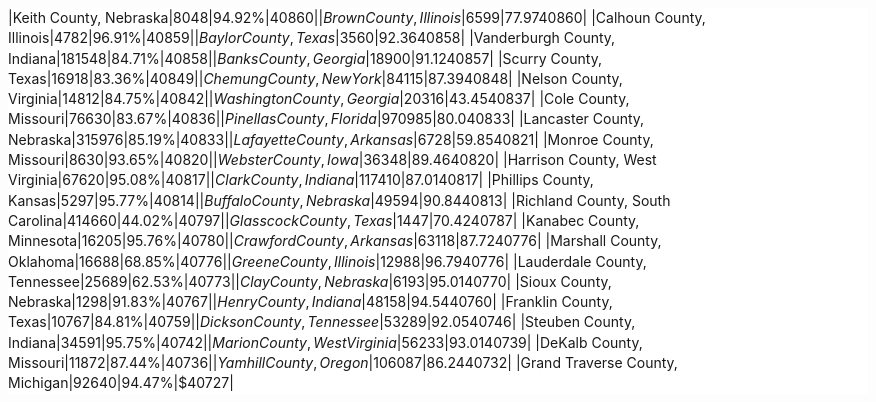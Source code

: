 |Keith County, Nebraska|8048|94.92%|$40860|
|Brown County, Illinois|6599|77.97%|$40860|
|Calhoun County, Illinois|4782|96.91%|$40859|
|Baylor County, Texas|3560|92.36%|$40858|
|Vanderburgh County, Indiana|181548|84.71%|$40858|
|Banks County, Georgia|18900|91.12%|$40857|
|Scurry County, Texas|16918|83.36%|$40849|
|Chemung County, New York|84115|87.39%|$40848|
|Nelson County, Virginia|14812|84.75%|$40842|
|Washington County, Georgia|20316|43.45%|$40837|
|Cole County, Missouri|76630|83.67%|$40836|
|Pinellas County, Florida|970985|80.0%|$40833|
|Lancaster County, Nebraska|315976|85.19%|$40833|
|Lafayette County, Arkansas|6728|59.85%|$40821|
|Monroe County, Missouri|8630|93.65%|$40820|
|Webster County, Iowa|36348|89.46%|$40820|
|Harrison County, West Virginia|67620|95.08%|$40817|
|Clark County, Indiana|117410|87.01%|$40817|
|Phillips County, Kansas|5297|95.77%|$40814|
|Buffalo County, Nebraska|49594|90.84%|$40813|
|Richland County, South Carolina|414660|44.02%|$40797|
|Glasscock County, Texas|1447|70.42%|$40787|
|Kanabec County, Minnesota|16205|95.76%|$40780|
|Crawford County, Arkansas|63118|87.72%|$40776|
|Marshall County, Oklahoma|16688|68.85%|$40776|
|Greene County, Illinois|12988|96.79%|$40776|
|Lauderdale County, Tennessee|25689|62.53%|$40773|
|Clay County, Nebraska|6193|95.01%|$40770|
|Sioux County, Nebraska|1298|91.83%|$40767|
|Henry County, Indiana|48158|94.54%|$40760|
|Franklin County, Texas|10767|84.81%|$40759|
|Dickson County, Tennessee|53289|92.05%|$40746|
|Steuben County, Indiana|34591|95.75%|$40742|
|Marion County, West Virginia|56233|93.01%|$40739|
|DeKalb County, Missouri|11872|87.44%|$40736|
|Yamhill County, Oregon|106087|86.24%|$40732|
|Grand Traverse County, Michigan|92640|94.47%|$40727|